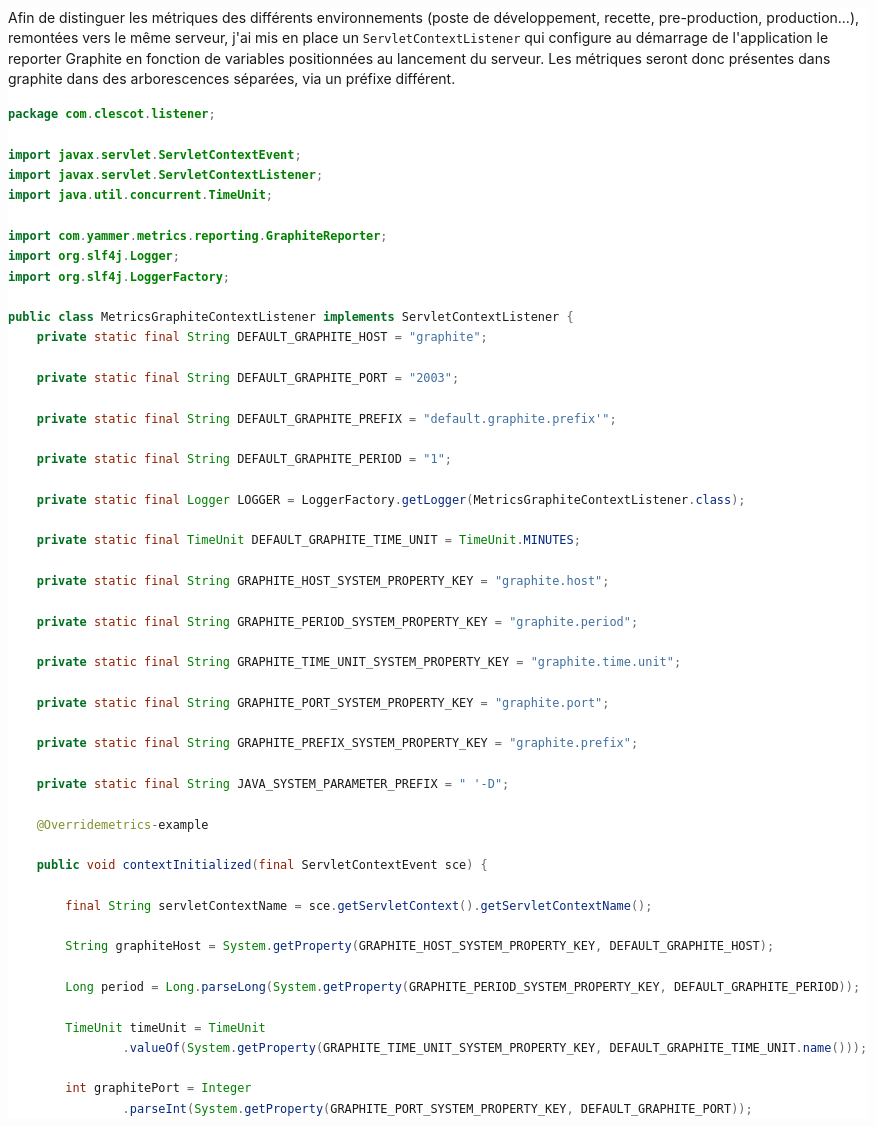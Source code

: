 
Afin de distinguer les métriques des différents environnements (poste de développement, recette, pre-production, production...), remontées vers le même serveur, j'ai mis en place un `ServletContextListener` qui configure au démarrage de l'application le reporter Graphite en fonction de variables positionnées au lancement du serveur. Les métriques seront donc présentes dans graphite dans des arborescences séparées, via un préfixe différent.


```java
package com.clescot.listener;

import javax.servlet.ServletContextEvent;
import javax.servlet.ServletContextListener;
import java.util.concurrent.TimeUnit;

import com.yammer.metrics.reporting.GraphiteReporter;
import org.slf4j.Logger;
import org.slf4j.LoggerFactory;

public class MetricsGraphiteContextListener implements ServletContextListener {
    private static final String DEFAULT_GRAPHITE_HOST = "graphite";

    private static final String DEFAULT_GRAPHITE_PORT = "2003";

    private static final String DEFAULT_GRAPHITE_PREFIX = "default.graphite.prefix'";

    private static final String DEFAULT_GRAPHITE_PERIOD = "1";

    private static final Logger LOGGER = LoggerFactory.getLogger(MetricsGraphiteContextListener.class);

    private static final TimeUnit DEFAULT_GRAPHITE_TIME_UNIT = TimeUnit.MINUTES;

    private static final String GRAPHITE_HOST_SYSTEM_PROPERTY_KEY = "graphite.host";

    private static final String GRAPHITE_PERIOD_SYSTEM_PROPERTY_KEY = "graphite.period";

    private static final String GRAPHITE_TIME_UNIT_SYSTEM_PROPERTY_KEY = "graphite.time.unit";

    private static final String GRAPHITE_PORT_SYSTEM_PROPERTY_KEY = "graphite.port";

    private static final String GRAPHITE_PREFIX_SYSTEM_PROPERTY_KEY = "graphite.prefix";

    private static final String JAVA_SYSTEM_PARAMETER_PREFIX = " '-D";

    @Overridemetrics-example

    public void contextInitialized(final ServletContextEvent sce) {

        final String servletContextName = sce.getServletContext().getServletContextName();
        
        String graphiteHost = System.getProperty(GRAPHITE_HOST_SYSTEM_PROPERTY_KEY, DEFAULT_GRAPHITE_HOST);

        Long period = Long.parseLong(System.getProperty(GRAPHITE_PERIOD_SYSTEM_PROPERTY_KEY, DEFAULT_GRAPHITE_PERIOD));

        TimeUnit timeUnit = TimeUnit
                .valueOf(System.getProperty(GRAPHITE_TIME_UNIT_SYSTEM_PROPERTY_KEY, DEFAULT_GRAPHITE_TIME_UNIT.name()));

        int graphitePort = Integer
                .parseInt(System.getProperty(GRAPHITE_PORT_SYSTEM_PROPERTY_KEY, DEFAULT_GRAPHITE_PORT));

```